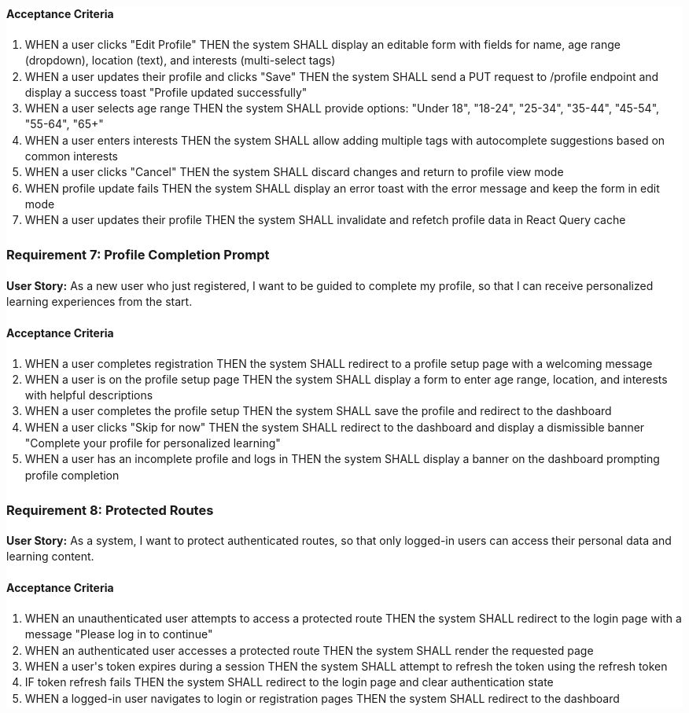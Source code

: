 #### Acceptance Criteria

1. WHEN a user clicks "Edit Profile" THEN the system SHALL display an editable form with fields for name, age range (dropdown), location (text), and interests (multi-select tags)
2. WHEN a user updates their profile and clicks "Save" THEN the system SHALL send a PUT request to /profile endpoint and display a success toast "Profile updated successfully"
3. WHEN a user selects age range THEN the system SHALL provide options: "Under 18", "18-24", "25-34", "35-44", "45-54", "55-64", "65+"
4. WHEN a user enters interests THEN the system SHALL allow adding multiple tags with autocomplete suggestions based on common interests
5. WHEN a user clicks "Cancel" THEN the system SHALL discard changes and return to profile view mode
6. WHEN profile update fails THEN the system SHALL display an error toast with the error message and keep the form in edit mode
7. WHEN a user updates their profile THEN the system SHALL invalidate and refetch profile data in React Query cache

### Requirement 7: Profile Completion Prompt

**User Story:** As a new user who just registered, I want to be guided to complete my profile, so that I can receive personalized learning experiences from the start.

#### Acceptance Criteria

1. WHEN a user completes registration THEN the system SHALL redirect to a profile setup page with a welcoming message
2. WHEN a user is on the profile setup page THEN the system SHALL display a form to enter age range, location, and interests with helpful descriptions
3. WHEN a user completes the profile setup THEN the system SHALL save the profile and redirect to the dashboard
4. WHEN a user clicks "Skip for now" THEN the system SHALL redirect to the dashboard and display a dismissible banner "Complete your profile for personalized learning"
5. WHEN a user has an incomplete profile and logs in THEN the system SHALL display a banner on the dashboard prompting profile completion

### Requirement 8: Protected Routes

**User Story:** As a system, I want to protect authenticated routes, so that only logged-in users can access their personal data and learning content.

#### Acceptance Criteria

1. WHEN an unauthenticated user attempts to access a protected route THEN the system SHALL redirect to the login page with a message "Please log in to continue"
2. WHEN an authenticated user accesses a protected route THEN the system SHALL render the requested page
3. WHEN a user's token expires during a session THEN the system SHALL attempt to refresh the token using the refresh token
4. IF token refresh fails THEN the system SHALL redirect to the login page and clear authentication state
5. WHEN a logged-in user navigates to login or registration pages THEN the system SHALL redirect to the dashboard

